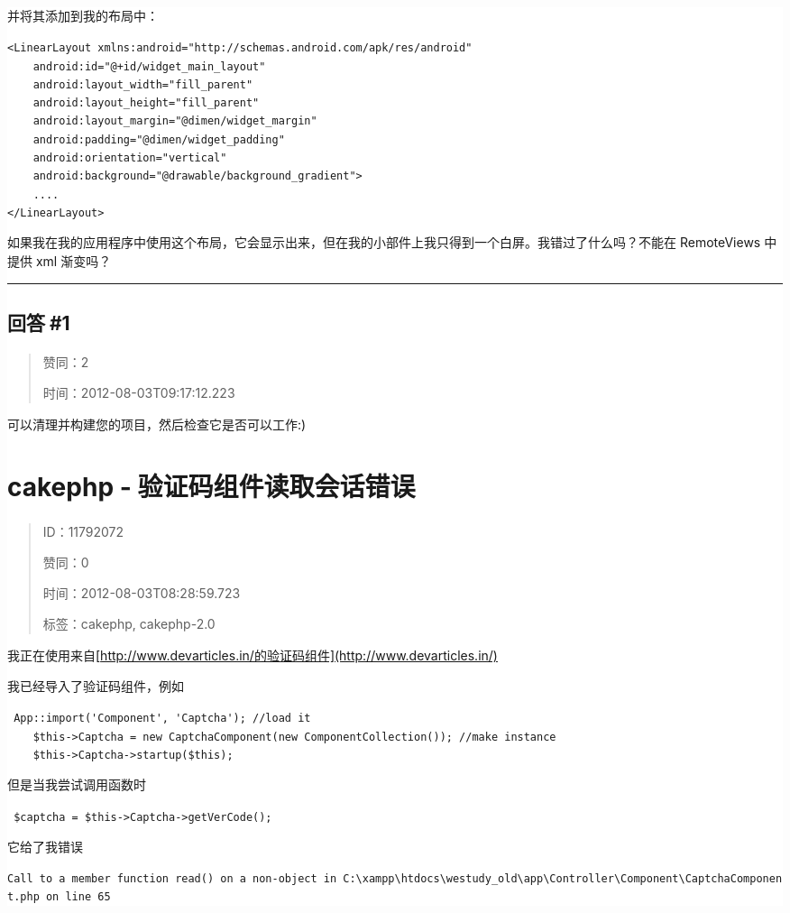 并将其添加到我的布局中：

```
<LinearLayout xmlns:android="http://schemas.android.com/apk/res/android"
    android:id="@+id/widget_main_layout"
    android:layout_width="fill_parent"
    android:layout_height="fill_parent"
    android:layout_margin="@dimen/widget_margin"
    android:padding="@dimen/widget_padding"
    android:orientation="vertical"
    android:background="@drawable/background_gradient">
    ....
</LinearLayout> 
```

如果我在我的应用程序中使用这个布局，它会显示出来，但在我的小部件上我只得到一个白屏。我错过了什么吗？不能在 RemoteViews 中提供 xml 渐变吗？

* * *

## 回答 #1

> 赞同：2
> 
> 时间：2012-08-03T09:17:12.223

可以清理并构建您的项目，然后检查它是否可以工作:)

# cakephp - 验证码组件读取会话错误

> ID：11792072
> 
> 赞同：0
> 
> 时间：2012-08-03T08:28:59.723
> 
> 标签：cakephp, cakephp-2.0

我正在使用来自[http://www.devarticles.in/的验证码组件](http://www.devarticles.in/)

我已经导入了验证码组件，例如

```
 App::import('Component', 'Captcha'); //load it
    $this->Captcha = new CaptchaComponent(new ComponentCollection()); //make instance
    $this->Captcha->startup($this); 
```

但是当我尝试调用函数时

```
 $captcha = $this->Captcha->getVerCode(); 
```

它给了我错误

```
Call to a member function read() on a non-object in C:\xampp\htdocs\westudy_old\app\Controller\Component\CaptchaComponent.php on line 65 
```
